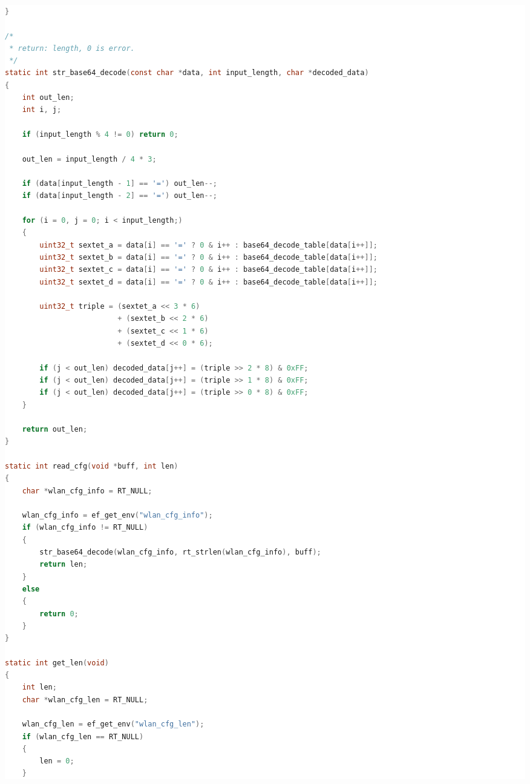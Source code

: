```c
}

/*
 * return: length, 0 is error.
 */
static int str_base64_decode(const char *data, int input_length, char *decoded_data)
{
    int out_len;
    int i, j;

    if (input_length % 4 != 0) return 0;

    out_len = input_length / 4 * 3;

    if (data[input_length - 1] == '=') out_len--;
    if (data[input_length - 2] == '=') out_len--;

    for (i = 0, j = 0; i < input_length;)
    {
        uint32_t sextet_a = data[i] == '=' ? 0 & i++ : base64_decode_table[data[i++]];
        uint32_t sextet_b = data[i] == '=' ? 0 & i++ : base64_decode_table[data[i++]];
        uint32_t sextet_c = data[i] == '=' ? 0 & i++ : base64_decode_table[data[i++]];
        uint32_t sextet_d = data[i] == '=' ? 0 & i++ : base64_decode_table[data[i++]];

        uint32_t triple = (sextet_a << 3 * 6)
                          + (sextet_b << 2 * 6)
                          + (sextet_c << 1 * 6)
                          + (sextet_d << 0 * 6);

        if (j < out_len) decoded_data[j++] = (triple >> 2 * 8) & 0xFF;
        if (j < out_len) decoded_data[j++] = (triple >> 1 * 8) & 0xFF;
        if (j < out_len) decoded_data[j++] = (triple >> 0 * 8) & 0xFF;
    }

    return out_len;
}

static int read_cfg(void *buff, int len)
{
    char *wlan_cfg_info = RT_NULL;

    wlan_cfg_info = ef_get_env("wlan_cfg_info");
    if (wlan_cfg_info != RT_NULL)
    {
        str_base64_decode(wlan_cfg_info, rt_strlen(wlan_cfg_info), buff);
        return len;
    }
    else
    {
        return 0;
    }
}

static int get_len(void)
{
    int len;
    char *wlan_cfg_len = RT_NULL;

    wlan_cfg_len = ef_get_env("wlan_cfg_len");
    if (wlan_cfg_len == RT_NULL)
    {
        len = 0;
    }
```